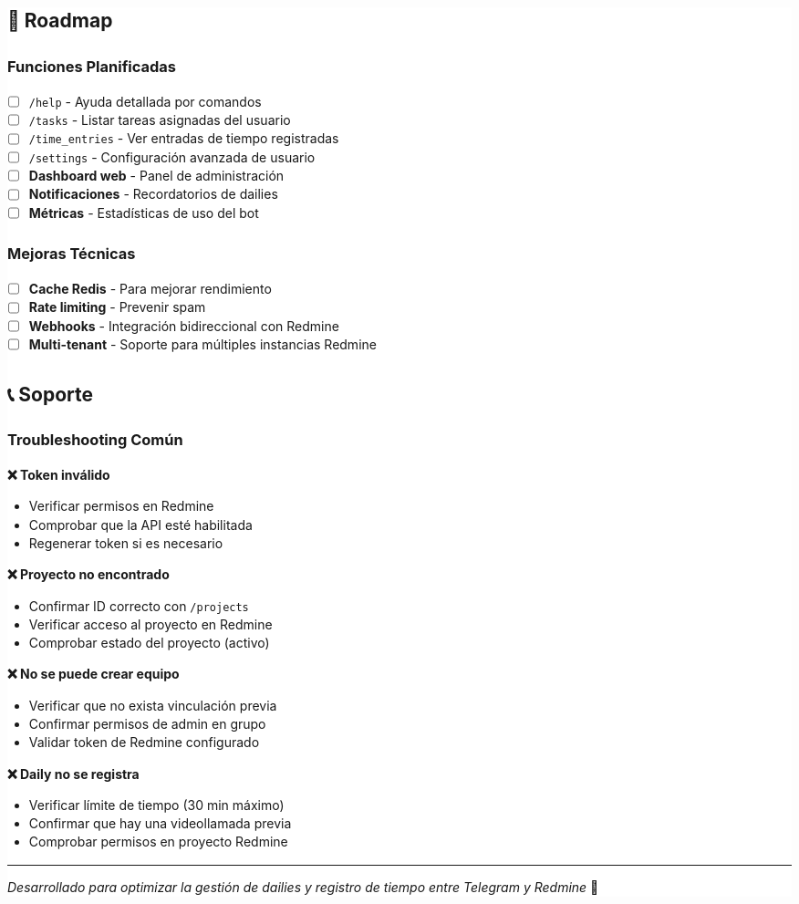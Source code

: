 ## 🚀 Roadmap

### Funciones Planificadas
- [ ] `/help` - Ayuda detallada por comandos
- [ ] `/tasks` - Listar tareas asignadas del usuario
- [ ] `/time_entries` - Ver entradas de tiempo registradas
- [ ] `/settings` - Configuración avanzada de usuario
- [ ] **Dashboard web** - Panel de administración
- [ ] **Notificaciones** - Recordatorios de dailies
- [ ] **Métricas** - Estadísticas de uso del bot

### Mejoras Técnicas
- [ ] **Cache Redis** - Para mejorar rendimiento
- [ ] **Rate limiting** - Prevenir spam
- [ ] **Webhooks** - Integración bidireccional con Redmine
- [ ] **Multi-tenant** - Soporte para múltiples instancias Redmine

## 📞 Soporte

### Troubleshooting Común

**❌ Token inválido**
- Verificar permisos en Redmine
- Comprobar que la API esté habilitada
- Regenerar token si es necesario

**❌ Proyecto no encontrado**
- Confirmar ID correcto con `/projects`
- Verificar acceso al proyecto en Redmine
- Comprobar estado del proyecto (activo)

**❌ No se puede crear equipo**
- Verificar que no exista vinculación previa
- Confirmar permisos de admin en grupo
- Validar token de Redmine configurado

**❌ Daily no se registra**
- Verificar límite de tiempo (30 min máximo)
- Confirmar que hay una videollamada previa
- Comprobar permisos en proyecto Redmine

---

*Desarrollado para optimizar la gestión de dailies y registro de tiempo entre Telegram y Redmine* 🚀
